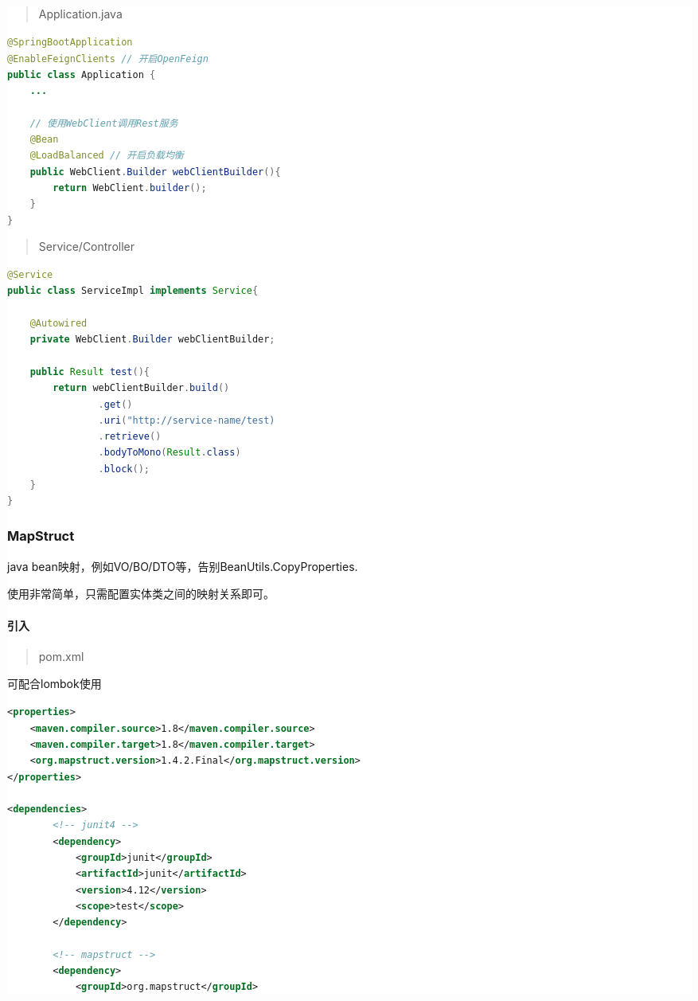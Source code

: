>Application.java

~~~~java
@SpringBootApplication
@EnableFeignClients // 开启OpenFeign
public class Application {
	...
        
    // 使用WebClient调用Rest服务
    @Bean
    @LoadBalanced // 开启负载均衡
    public WebClient.Builder webClientBuilder(){
        return WebClient.builder();
    }
}
~~~~

> Service/Controller

~~~java
@Service
public class ServiceImpl implements Service{
    
    @Autowired
    private WebClient.Builder webClientBuilder;

    public Result test(){
        return webClientBuilder.build()
                .get()
                .uri("http://service-name/test)
                .retrieve()
                .bodyToMono(Result.class)
                .block();
    }
}
~~~

### MapStruct

java bean映射，例如VO/BO/DTO等，告别BeanUtils.CopyProperties.

使用非常简单，只需配置实体类之间的映射关系即可。

#### 引入

> pom.xml

可配合lombok使用

~~~xml
<properties>
    <maven.compiler.source>1.8</maven.compiler.source>
    <maven.compiler.target>1.8</maven.compiler.target>
    <org.mapstruct.version>1.4.2.Final</org.mapstruct.version>
</properties>

<dependencies>
        <!-- junit4 -->
        <dependency>
            <groupId>junit</groupId>
            <artifactId>junit</artifactId>
            <version>4.12</version>
            <scope>test</scope>
        </dependency>

        <!-- mapstruct -->
        <dependency>
            <groupId>org.mapstruct</groupId>
~~~